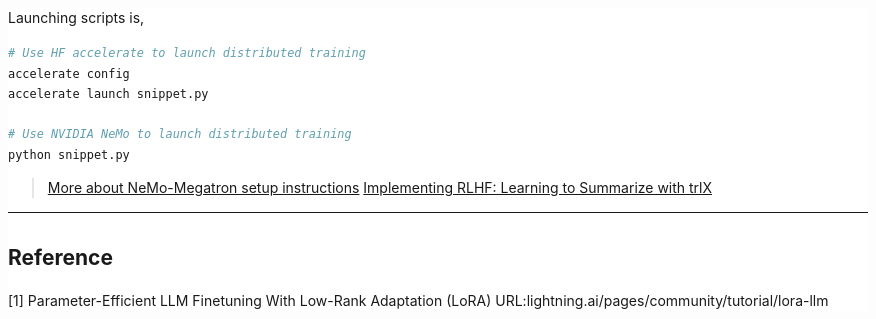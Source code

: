 Launching scripts is,

```bash
# Use HF accelerate to launch distributed training
accelerate config
accelerate launch snippet.py

# Use NVIDIA NeMo to launch distributed training
python snippet.py
```

> [More about NeMo-Megatron setup instructions](https://github.com/CarperAI/trlx/blob/main/trlx/models/README.md)
> [Implementing RLHF: Learning to Summarize with trlX](https://wandb.ai/carperai/summarize_RLHF/reports/Implementing-RLHF-Learning-to-Summarize-with-trlX--VmlldzozMzAwODM2)

---

## Reference

[1] Parameter-Efficient LLM Finetuning With Low-Rank Adaptation (LoRA) URL:lightning.ai/pages/community/tutorial/lora-llm

[^1]: J. Wei _et al._, “Finetuned Language Models are Zero-Shot Learners,” presented at the International Conference on Learning Representations, Oct. 2021. Accessed: Oct. 18, 2024. [Online]. Available: [https://openreview.net/forum?id=gEZrGCozdqR](https://openreview.net/forum?id=gEZrGCozdqR)
[^2]: Y. Wang _et al._, “Self-Instruct: Aligning Language Models with Self-Generated Instructions,” in _Proceedings of the 61st Annual Meeting of the Association for Computational Linguistics (Volume 1: Long Papers)_, A. Rogers, J. Boyd-Graber, and N. Okazaki, Eds., Toronto, Canada: Association for Computational Linguistics, Jul. 2023, pp. 13484–13508. doi: [10.18653/v1/2023.acl-long.754](https://doi.org/10.18653/v1/2023.acl-long.754).
[^3]: Rohan Taori _et al._, “Alpaca: A Strong, Replicable Instruction-Following Model.” Accessed: Aug. 19, 2024. [Online]. Available: [https://crfm.stanford.edu/2023/03/13/alpaca.html](https://crfm.stanford.edu/2023/03/13/alpaca.html)